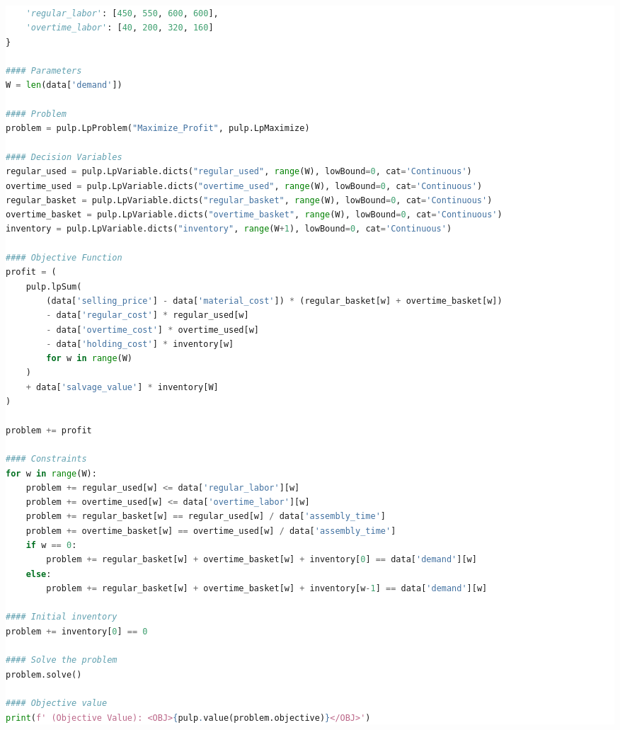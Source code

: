 ```python
    'regular_labor': [450, 550, 600, 600],
    'overtime_labor': [40, 200, 320, 160]
}

#### Parameters
W = len(data['demand'])

#### Problem
problem = pulp.LpProblem("Maximize_Profit", pulp.LpMaximize)

#### Decision Variables
regular_used = pulp.LpVariable.dicts("regular_used", range(W), lowBound=0, cat='Continuous')
overtime_used = pulp.LpVariable.dicts("overtime_used", range(W), lowBound=0, cat='Continuous')
regular_basket = pulp.LpVariable.dicts("regular_basket", range(W), lowBound=0, cat='Continuous')
overtime_basket = pulp.LpVariable.dicts("overtime_basket", range(W), lowBound=0, cat='Continuous')
inventory = pulp.LpVariable.dicts("inventory", range(W+1), lowBound=0, cat='Continuous')

#### Objective Function
profit = (
    pulp.lpSum(
        (data['selling_price'] - data['material_cost']) * (regular_basket[w] + overtime_basket[w])
        - data['regular_cost'] * regular_used[w]
        - data['overtime_cost'] * overtime_used[w]
        - data['holding_cost'] * inventory[w]
        for w in range(W)
    )
    + data['salvage_value'] * inventory[W]
)

problem += profit

#### Constraints
for w in range(W):
    problem += regular_used[w] <= data['regular_labor'][w]
    problem += overtime_used[w] <= data['overtime_labor'][w]
    problem += regular_basket[w] == regular_used[w] / data['assembly_time']
    problem += overtime_basket[w] == overtime_used[w] / data['assembly_time']
    if w == 0:
        problem += regular_basket[w] + overtime_basket[w] + inventory[0] == data['demand'][w]
    else:
        problem += regular_basket[w] + overtime_basket[w] + inventory[w-1] == data['demand'][w]

#### Initial inventory
problem += inventory[0] == 0

#### Solve the problem
problem.solve()

#### Objective value
print(f' (Objective Value): <OBJ>{pulp.value(problem.objective)}</OBJ>')
```

